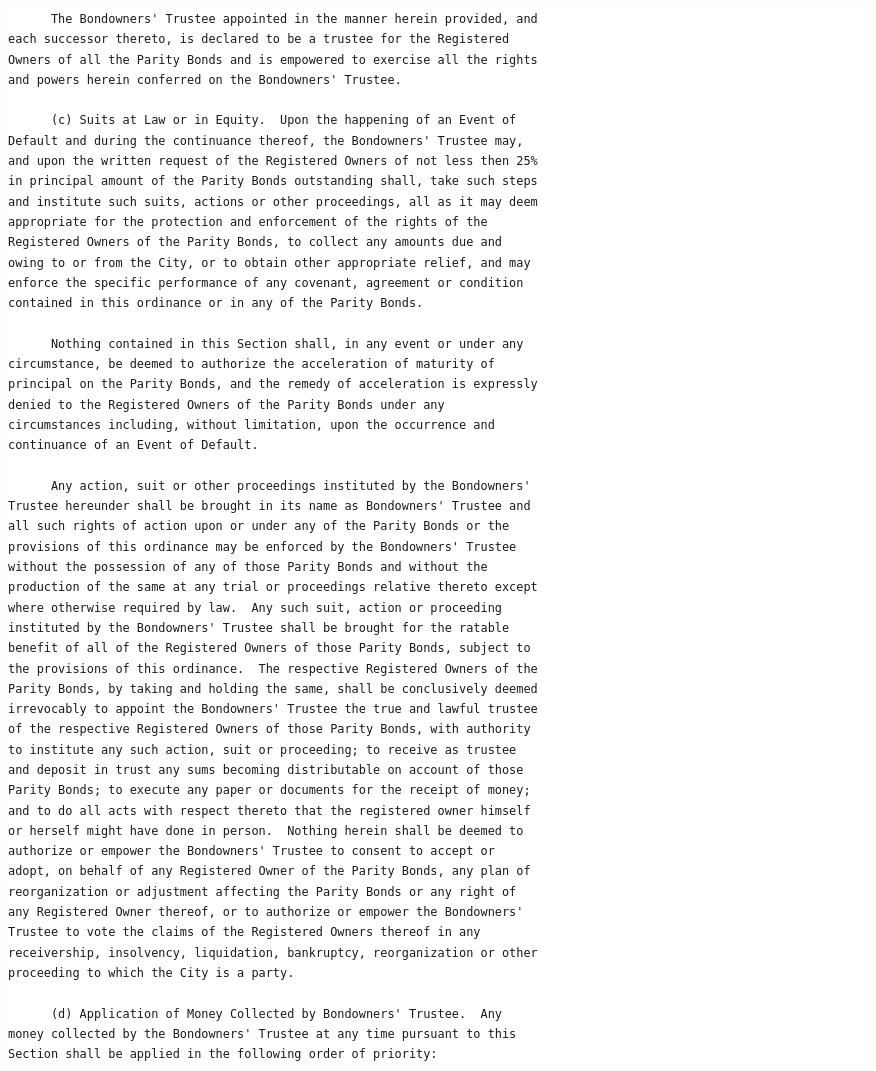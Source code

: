           The Bondowners' Trustee appointed in the manner herein provided, and  
    each successor thereto, is declared to be a trustee for the Registered  
    Owners of all the Parity Bonds and is empowered to exercise all the rights  
    and powers herein conferred on the Bondowners' Trustee.  
  
          (c) Suits at Law or in Equity.  Upon the happening of an Event of  
    Default and during the continuance thereof, the Bondowners' Trustee may,  
    and upon the written request of the Registered Owners of not less then 25%  
    in principal amount of the Parity Bonds outstanding shall, take such steps  
    and institute such suits, actions or other proceedings, all as it may deem  
    appropriate for the protection and enforcement of the rights of the  
    Registered Owners of the Parity Bonds, to collect any amounts due and  
    owing to or from the City, or to obtain other appropriate relief, and may  
    enforce the specific performance of any covenant, agreement or condition  
    contained in this ordinance or in any of the Parity Bonds.  
  
          Nothing contained in this Section shall, in any event or under any  
    circumstance, be deemed to authorize the acceleration of maturity of  
    principal on the Parity Bonds, and the remedy of acceleration is expressly  
    denied to the Registered Owners of the Parity Bonds under any  
    circumstances including, without limitation, upon the occurrence and  
    continuance of an Event of Default.  
  
          Any action, suit or other proceedings instituted by the Bondowners'  
    Trustee hereunder shall be brought in its name as Bondowners' Trustee and  
    all such rights of action upon or under any of the Parity Bonds or the  
    provisions of this ordinance may be enforced by the Bondowners' Trustee  
    without the possession of any of those Parity Bonds and without the  
    production of the same at any trial or proceedings relative thereto except  
    where otherwise required by law.  Any such suit, action or proceeding  
    instituted by the Bondowners' Trustee shall be brought for the ratable  
    benefit of all of the Registered Owners of those Parity Bonds, subject to  
    the provisions of this ordinance.  The respective Registered Owners of the  
    Parity Bonds, by taking and holding the same, shall be conclusively deemed  
    irrevocably to appoint the Bondowners' Trustee the true and lawful trustee  
    of the respective Registered Owners of those Parity Bonds, with authority  
    to institute any such action, suit or proceeding; to receive as trustee  
    and deposit in trust any sums becoming distributable on account of those  
    Parity Bonds; to execute any paper or documents for the receipt of money;  
    and to do all acts with respect thereto that the registered owner himself  
    or herself might have done in person.  Nothing herein shall be deemed to  
    authorize or empower the Bondowners' Trustee to consent to accept or  
    adopt, on behalf of any Registered Owner of the Parity Bonds, any plan of  
    reorganization or adjustment affecting the Parity Bonds or any right of  
    any Registered Owner thereof, or to authorize or empower the Bondowners'  
    Trustee to vote the claims of the Registered Owners thereof in any  
    receivership, insolvency, liquidation, bankruptcy, reorganization or other  
    proceeding to which the City is a party.  
  
          (d) Application of Money Collected by Bondowners' Trustee.  Any  
    money collected by the Bondowners' Trustee at any time pursuant to this  
    Section shall be applied in the following order of priority:  
  
